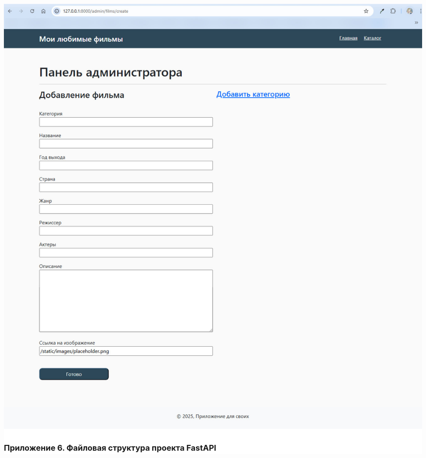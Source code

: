 <img src='https://github.com/nsazhi/thesis/blob/main/adm_fil_fa.jpg'>

<h3 id="p6">Приложение 6. Файловая структура проекта FastAPI</h3>
